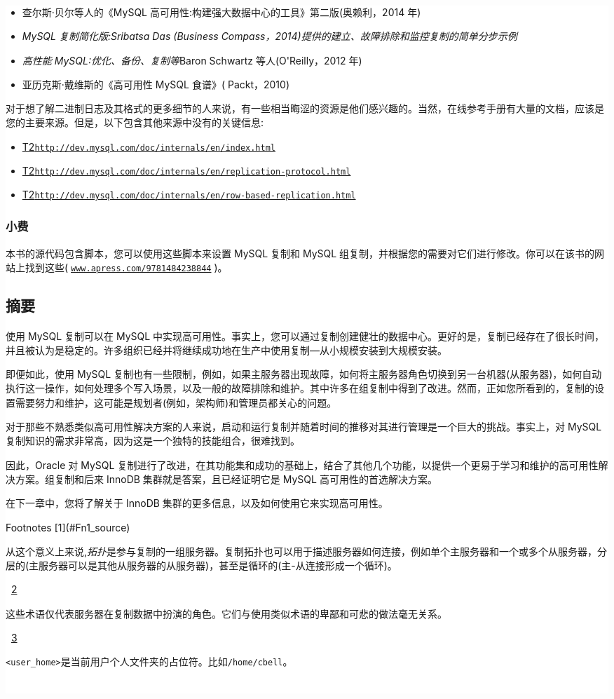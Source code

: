 *   查尔斯·贝尔等人的《MySQL 高可用性:构建强大数据中心的工具》第二版(奥赖利，2014 年)

*   *MySQL 复制简化版:Sribatsa Das (Business Compass，2014)提供的建立、故障排除和监控复制的简单分步示例*

*   *高性能 MySQL:优化、备份、复制等*Baron Schwartz 等人(O'Reilly，2012 年)

*   亚历克斯·戴维斯的《高可用性 MySQL 食谱》( Packt，2010)

对于想了解二进制日志及其格式的更多细节的人来说，有一些相当晦涩的资源是他们感兴趣的。当然，在线参考手册有大量的文档，应该是您的主要来源。但是，以下包含其他来源中没有的关键信息:

*   [T2`http://dev.mysql.com/doc/internals/en/index.html`](http://dev.mysql.com/doc/internals/en/index.html)

*   [T2`http://dev.mysql.com/doc/internals/en/replication-protocol.html`](http://dev.mysql.com/doc/internals/en/replication-protocol.html)

*   [T2`http://dev.mysql.com/doc/internals/en/row-based-replication.html`](http://dev.mysql.com/doc/internals/en/row-based-replication.html)

### 小费

本书的源代码包含脚本，您可以使用这些脚本来设置 MySQL 复制和 MySQL 组复制，并根据您的需要对它们进行修改。你可以在该书的网站上找到这些( [`www.apress.com/9781484238844`](https://www.apress.com/9781484238844) )。

## 摘要

使用 MySQL 复制可以在 MySQL 中实现高可用性。事实上，您可以通过复制创建健壮的数据中心。更好的是，复制已经存在了很长时间，并且被认为是稳定的。许多组织已经并将继续成功地在生产中使用复制—从小规模安装到大规模安装。

即便如此，使用 MySQL 复制也有一些限制，例如，如果主服务器出现故障，如何将主服务器角色切换到另一台机器(从服务器)，如何自动执行这一操作，如何处理多个写入场景，以及一般的故障排除和维护。其中许多在组复制中得到了改进。然而，正如您所看到的，复制的设置需要努力和维护，这可能是规划者(例如，架构师)和管理员都关心的问题。

对于那些不熟悉类似高可用性解决方案的人来说，启动和运行复制并随着时间的推移对其进行管理是一个巨大的挑战。事实上，对 MySQL 复制知识的需求非常高，因为这是一个独特的技能组合，很难找到。

因此，Oracle 对 MySQL 复制进行了改进，在其功能集和成功的基础上，结合了其他几个功能，以提供一个更易于学习和维护的高可用性解决方案。组复制和后来 InnoDB 集群就是答案，且已经证明它是 MySQL 高可用性的首选解决方案。

在下一章中，您将了解关于 InnoDB 集群的更多信息，以及如何使用它来实现高可用性。

<aside class="FootnoteSection" epub:type="footnotes">Footnotes [1](#Fn1_source)

从这个意义上来说,*拓扑*是参与复制的一组服务器。复制拓扑也可以用于描述服务器如何连接，例如单个主服务器和一个或多个从服务器，分层的(主服务器可以是其他从服务器的从服务器)，甚至是循环的(主-从连接形成一个循环)。

  [2](#Fn2_source)

这些术语仅代表服务器在复制数据中扮演的角色。它们与使用类似术语的卑鄙和可悲的做法毫无关系。

  [3](#Fn3_source)

`<user_home>`是当前用户个人文件夹的占位符。比如`/home/cbell`。

 </aside>